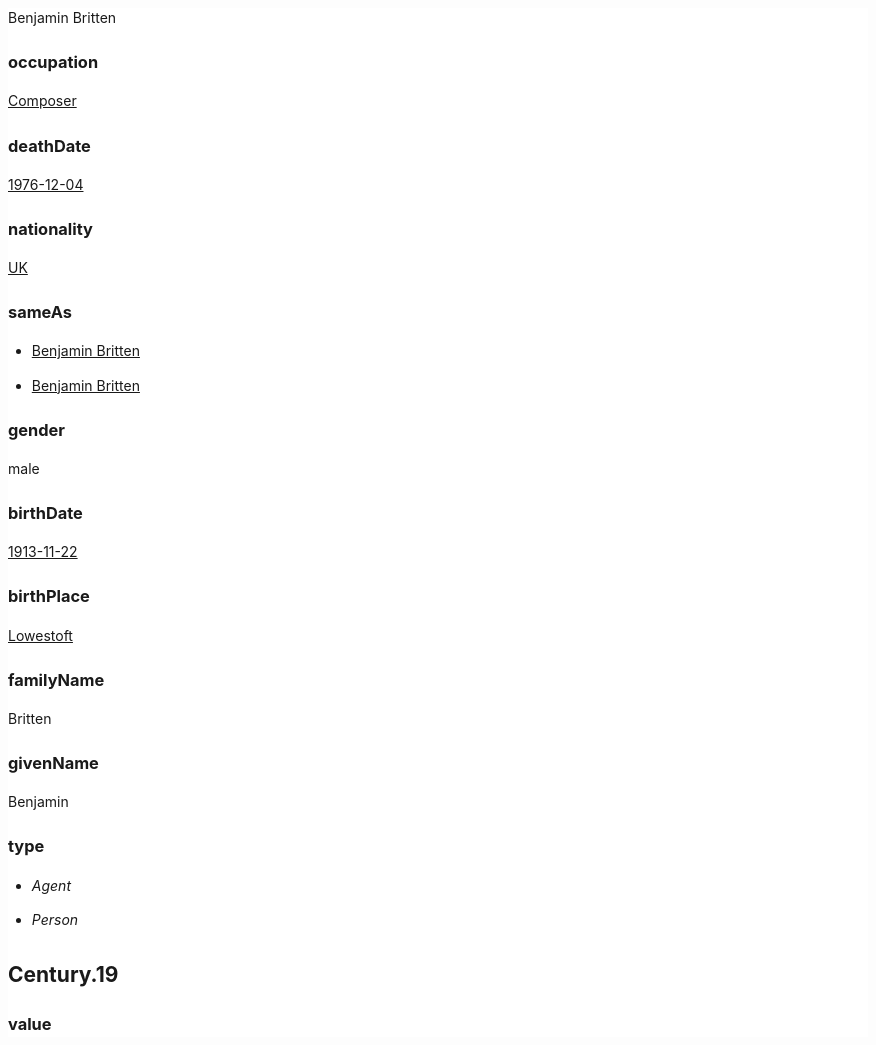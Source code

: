 
Benjamin Britten

### occupation


[Composer](#Composer)

### deathDate


[1976-12-04](#1976-12-04)

### nationality


[UK](#UK)

### sameAs

 - [Benjamin Britten](#Benjamin-Britten)

 - [Benjamin Britten](#Benjamin-Britten)

### gender


male

### birthDate


[1913-11-22](#1913-11-22)

### birthPlace


[Lowestoft](#Lowestoft)

### familyName


Britten

### givenName


Benjamin

### type

 - *Agent*

 - *Person*

## Century.19

### value
